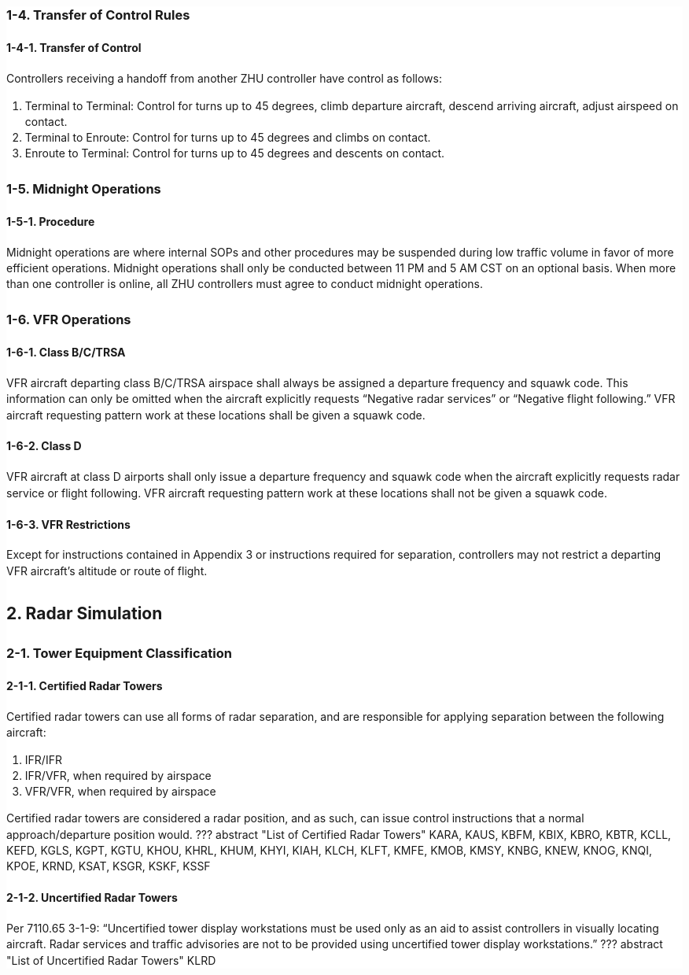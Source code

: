 ### 1-4. Transfer of Control Rules
#### 1-4-1. Transfer of Control
Controllers receiving a handoff from another ZHU controller have control as follows:

1. Terminal to Terminal: Control for turns up to 45 degrees, climb departure aircraft, descend arriving aircraft, adjust airspeed on contact.
2. Terminal to Enroute: Control for turns up to 45 degrees and climbs on contact.
3. Enroute to Terminal: Control for turns up to 45 degrees and descents on contact.

### 1-5. Midnight Operations
#### 1-5-1. Procedure
Midnight operations are where internal SOPs and other procedures may be suspended during low traffic volume in favor of more efficient operations. Midnight operations shall only be conducted between 11 PM and 5 AM CST on an optional basis. When more than one controller is online, all ZHU controllers must agree to conduct midnight operations.

### 1-6. VFR Operations
#### 1-6-1. Class B/C/TRSA
VFR aircraft departing class B/C/TRSA airspace shall always be assigned a departure frequency and squawk code. This information can only be omitted when the aircraft explicitly requests “Negative radar services” or “Negative flight following.” VFR aircraft requesting pattern work at these locations shall be given a squawk code.

#### 1-6-2. Class D
VFR aircraft at class D airports shall only issue a departure frequency and squawk code when the aircraft explicitly requests radar service or flight following. VFR aircraft requesting pattern work at these locations shall not be given a squawk code.

#### 1-6-3. VFR Restrictions
Except for instructions contained in Appendix 3 or instructions required for separation, controllers may not restrict a departing VFR aircraft’s altitude or route of flight.

## 2. Radar Simulation
### 2-1. Tower Equipment Classification
#### 2-1-1. Certified Radar Towers
Certified radar towers can use all forms of radar separation, and are responsible for applying separation between the following aircraft:

1. IFR/IFR
2. IFR/VFR, when required by airspace
3. VFR/VFR, when required by airspace

Certified radar towers are considered a radar position, and as such, can issue control instructions that a normal approach/departure position would.
??? abstract "List of Certified Radar Towers"
    KARA, KAUS, KBFM, KBIX, KBRO, KBTR, KCLL, KEFD, KGLS, KGPT, KGTU, KHOU, KHRL, KHUM, KHYI, KIAH, KLCH, KLFT, KMFE, KMOB, KMSY, KNBG, KNEW, KNOG, KNQI, KPOE, KRND, KSAT, KSGR, KSKF, KSSF

#### 2-1-2. Uncertified Radar Towers
Per 7110.65 3-1-9: “Uncertified tower display workstations must be used only as an aid to assist controllers in visually locating aircraft. Radar services and traffic advisories are not to be provided using uncertified tower display workstations.”
??? abstract "List of Uncertified Radar Towers"
    KLRD
